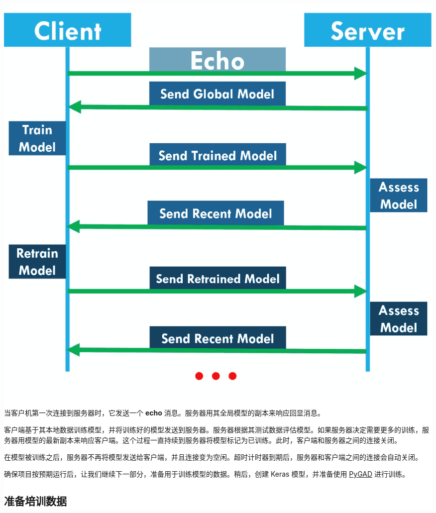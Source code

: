 ![](img/f4af64c89dcbabef655b53a027a85c9b.png)

当客户机第一次连接到服务器时，它发送一个 **echo** 消息。服务器用其全局模型的副本来响应回显消息。

客户端基于其本地数据训练模型，并将训练好的模型发送到服务器。服务器根据其测试数据评估模型。如果服务器决定需要更多的训练，服务器用模型的最新副本来响应客户端。这个过程一直持续到服务器将模型标记为已训练。此时，客户端和服务器之间的连接关闭。

在模型被训练之后，服务器不再将模型发送给客户端，并且连接变为空闲。超时计时器到期后，服务器和客户端之间的连接会自动关闭。

确保项目按预期运行后，让我们继续下一部分，准备用于训练模型的数据。稍后，创建 Keras 模型，并准备使用 [PyGAD](https://pygad.readthedocs.io) 进行训练。

## **准备培训数据**
